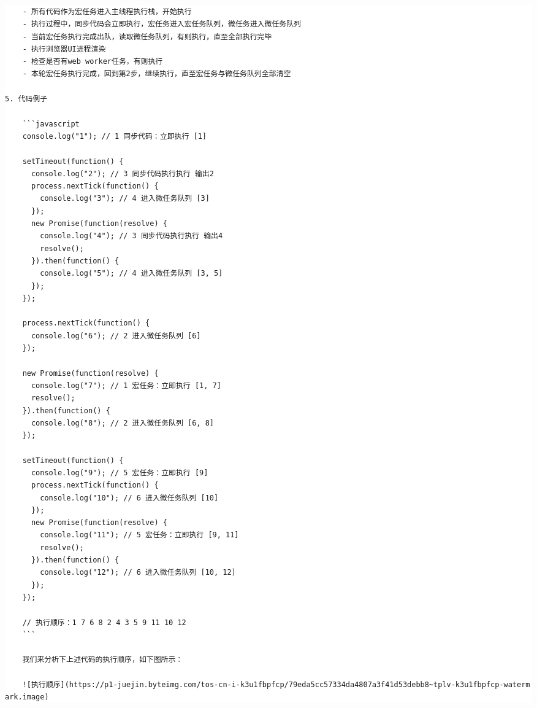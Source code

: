         - 所有代码作为宏任务进入主线程执行栈，开始执行
        - 执行过程中，同步代码会立即执行，宏任务进入宏任务队列，微任务进入微任务队列
        - 当前宏任务执行完成出队，读取微任务队列，有则执行，直至全部执行完毕
        - 执行浏览器UI进程渲染
        - 检查是否有web worker任务，有则执行
        - 本轮宏任务执行完成，回到第2步，继续执行，直至宏任务与微任务队列全部清空

    5. 代码例子

        ```javascript
        console.log("1"); // 1 同步代码：立即执行 [1]
        
        setTimeout(function() {
          console.log("2"); // 3 同步代码执行执行 输出2
          process.nextTick(function() {
            console.log("3"); // 4 进入微任务队列 [3]
          });
          new Promise(function(resolve) {
            console.log("4"); // 3 同步代码执行执行 输出4
            resolve();
          }).then(function() {
            console.log("5"); // 4 进入微任务队列 [3, 5]
          });
        });
        
        process.nextTick(function() {
          console.log("6"); // 2 进入微任务队列 [6]
        });
        
        new Promise(function(resolve) {
          console.log("7"); // 1 宏任务：立即执行 [1, 7]
          resolve();
        }).then(function() {
          console.log("8"); // 2 进入微任务队列 [6, 8]
        });
        
        setTimeout(function() {
          console.log("9"); // 5 宏任务：立即执行 [9]
          process.nextTick(function() {
            console.log("10"); // 6 进入微任务队列 [10]
          });
          new Promise(function(resolve) {
            console.log("11"); // 5 宏任务：立即执行 [9, 11]
            resolve();
          }).then(function() {
            console.log("12"); // 6 进入微任务队列 [10, 12]
          });
        });
        
        // 执行顺序：1 7 6 8 2 4 3 5 9 11 10 12
        ```

        我们来分析下上述代码的执行顺序，如下图所示：

        ![执行顺序](https://p1-juejin.byteimg.com/tos-cn-i-k3u1fbpfcp/79eda5cc57334da4807a3f41d53debb8~tplv-k3u1fbpfcp-watermark.image)
        